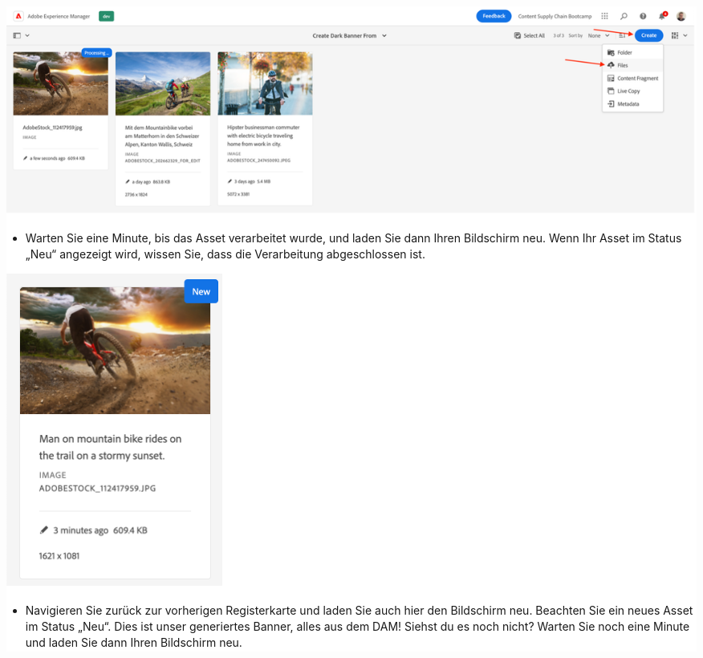 ![Hochladen mit Datei erstellen](./images/prod-create-file.png)


- Warten Sie eine Minute, bis das Asset verarbeitet wurde, und laden Sie dann Ihren Bildschirm neu. Wenn Ihr Asset im Status „Neu“ angezeigt wird, wissen Sie, dass die Verarbeitung abgeschlossen ist.

![Asset im neuen Status](./images/prod-asset-processed.png)

- Navigieren Sie zurück zur vorherigen Registerkarte und laden Sie auch hier den Bildschirm neu. Beachten Sie ein neues Asset im Status „Neu“. Dies ist unser generiertes Banner, alles aus dem DAM! Siehst du es noch nicht? Warten Sie noch eine Minute und laden Sie dann Ihren Bildschirm neu.
